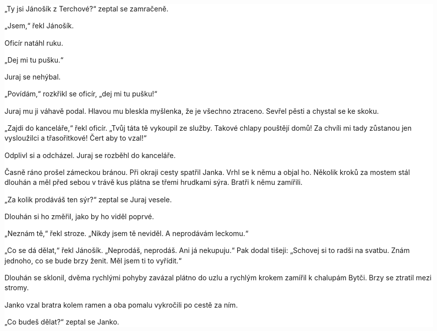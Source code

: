 „Ty jsi Jánošík z Terchové?“ zeptal se zamračeně.

  

„Jsem,“ řekl Jánošík.

  

Oficír natáhl ruku.

  

„Dej mi tu pušku.“

  

Juraj se nehýbal.

  

„Povídám,“ rozkřikl se oficír, „dej mi tu pušku!“

  

Juraj mu ji váhavě podal. Hlavou mu bleskla myšlenka, že je všechno ztraceno. Sevřel pěsti a chystal se ke skoku.

  

„Zajdi do kanceláře,“ řekl oficír. „Tvůj táta tě vykoupil ze služby. Takové chlapy pouštějí domů! Za chvíli mi tady zůstanou jen vysloužilci a třasořitkové! Čert aby to vzal!“

  

Odplivl si a odcházel. Juraj se rozběhl do kanceláře.

  

Časně ráno prošel zámeckou bránou. Při okraji cesty spatřil Janka. Vrhl se k němu a objal ho. Několik kroků za mostem stál dlouhán a měl před sebou v trávě kus plátna se třemi hrudkami sýra. Bratři k němu zamířili.

  

„Za kolik prodáváš ten sýr?“ zeptal se Juraj vesele.

  

Dlouhán si ho změřil, jako by ho viděl poprvé.

  

„Neznám tě,“ řekl stroze. „Nikdy jsem tě neviděl. A neprodávám leckomu.“

  

„Co se dá dělat,“ řekl Jánošík. „Neprodáš, neprodáš. Ani já nekupuju.“ Pak dodal tišeji: „Schovej si to radši na svatbu. Znám jednoho, co se bude brzy ženit. Měl jsem ti to vyřídit.“

  

Dlouhán se sklonil, dvěma rychlými pohyby zavázal plátno do uzlu a rychlým krokem zamířil k chalupám Bytči. Brzy se ztratil mezi stromy.

  

Janko vzal bratra kolem ramen a oba pomalu vykročili po cestě za ním.

  

„Co budeš dělat?“ zeptal se Janko.

  
